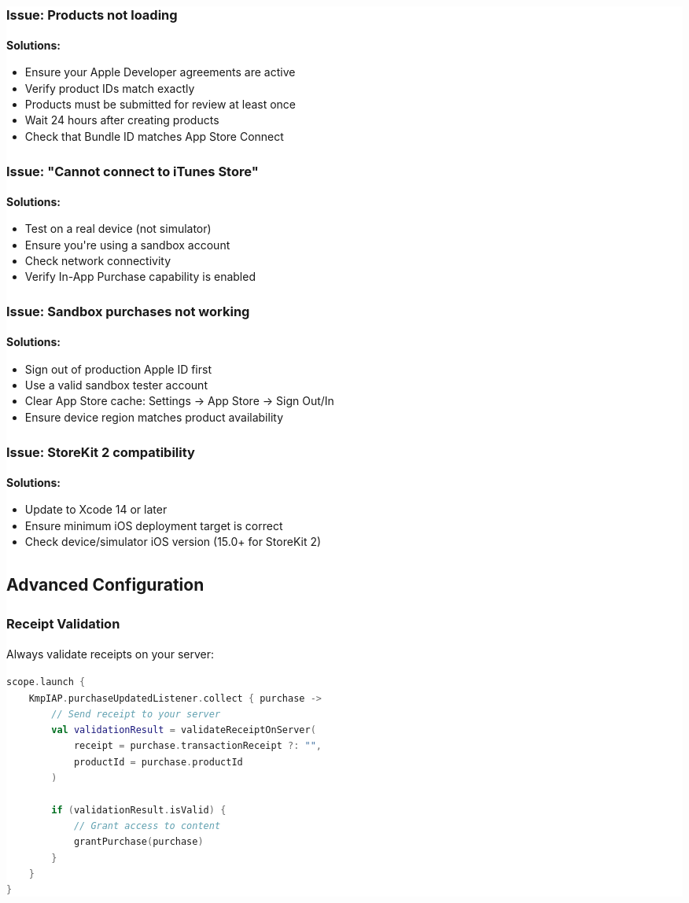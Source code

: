 ### Issue: Products not loading

**Solutions:**
- Ensure your Apple Developer agreements are active
- Verify product IDs match exactly
- Products must be submitted for review at least once
- Wait 24 hours after creating products
- Check that Bundle ID matches App Store Connect

### Issue: "Cannot connect to iTunes Store"

**Solutions:**
- Test on a real device (not simulator)
- Ensure you're using a sandbox account
- Check network connectivity
- Verify In-App Purchase capability is enabled

### Issue: Sandbox purchases not working

**Solutions:**
- Sign out of production Apple ID first
- Use a valid sandbox tester account
- Clear App Store cache: Settings → App Store → Sign Out/In
- Ensure device region matches product availability

### Issue: StoreKit 2 compatibility

**Solutions:**
- Update to Xcode 14 or later
- Ensure minimum iOS deployment target is correct
- Check device/simulator iOS version (15.0+ for StoreKit 2)

## Advanced Configuration

### Receipt Validation

Always validate receipts on your server:

```kotlin
scope.launch {
    KmpIAP.purchaseUpdatedListener.collect { purchase ->
        // Send receipt to your server
        val validationResult = validateReceiptOnServer(
            receipt = purchase.transactionReceipt ?: "",
            productId = purchase.productId
        )
        
        if (validationResult.isValid) {
            // Grant access to content
            grantPurchase(purchase)
        }
    }
}
```
